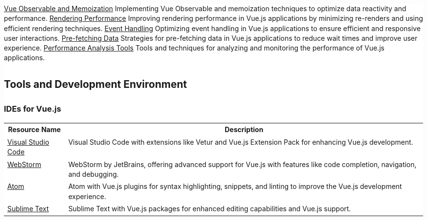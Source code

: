    <td><a href="https://www.maxpou.fr/blog/vuejs-performance-improvement-with-memoization/">Vue Observable and Memoization</a></td>
   <td>Implementing Vue Observable and memoization techniques to optimize data reactivity and performance.</td>
 </tr>
 <tr>
   <td><a href="https://dev.to/matheusgomes062/how-to-increase-your-rendering-performance-by-70-in-vue-js-4dia">Rendering Performance</a></td>
   <td>Improving rendering performance in Vue.js applications by minimizing re-renders and using efficient rendering techniques.</td>
 </tr>
 <tr>
   <td><a href="https://www.geeksforgeeks.org/vue-js-event-handling/">Event Handling</a></td>
   <td>Optimizing event handling in Vue.js applications to ensure efficient and responsive user interactions.</td>
 </tr>
 <tr>
   <td><a href="https://v2.ssr.vuejs.org/guide/data.html">Pre-fetching Data</a></td>
   <td>Strategies for pre-fetching data in Vue.js applications to reduce wait times and improve user experience.</td>
 </tr>
 <tr>
   <td><a href="https://madewithvuejs.com/blog/vuejs-performance-guide">Performance Analysis Tools</a></td>
   <td>Tools and techniques for analyzing and monitoring the performance of Vue.js applications.</td>
 </tr>
</table>

## Tools and Development Environment

### IDEs for Vue.js
<table width="100%">
 <tr>
   <th>Resource Name</th>
   <th>Description</th>
 </tr>
 <tr>
   <td><a href="https://code.visualstudio.com/">Visual Studio Code</a></td>
   <td>Visual Studio Code with extensions like Vetur and Vue.js Extension Pack for enhancing Vue.js development.</td>
 </tr>
 <tr>
   <td><a href="https://www.jetbrains.com/webstorm/">WebStorm</a></td>
   <td>WebStorm by JetBrains, offering advanced support for Vue.js with features like code completion, navigation, and debugging.</td>
 </tr>
 <tr>
   <td><a href="https://atom.io/">Atom</a></td>
   <td>Atom with Vue.js plugins for syntax highlighting, snippets, and linting to improve the Vue.js development experience.</td>
 </tr>
 <tr>
   <td><a href="https://www.sublimetext.com/">Sublime Text</a></td>
   <td>Sublime Text with Vue.js packages for enhanced editing capabilities and Vue.js support.</td>
 </tr>
</table>
